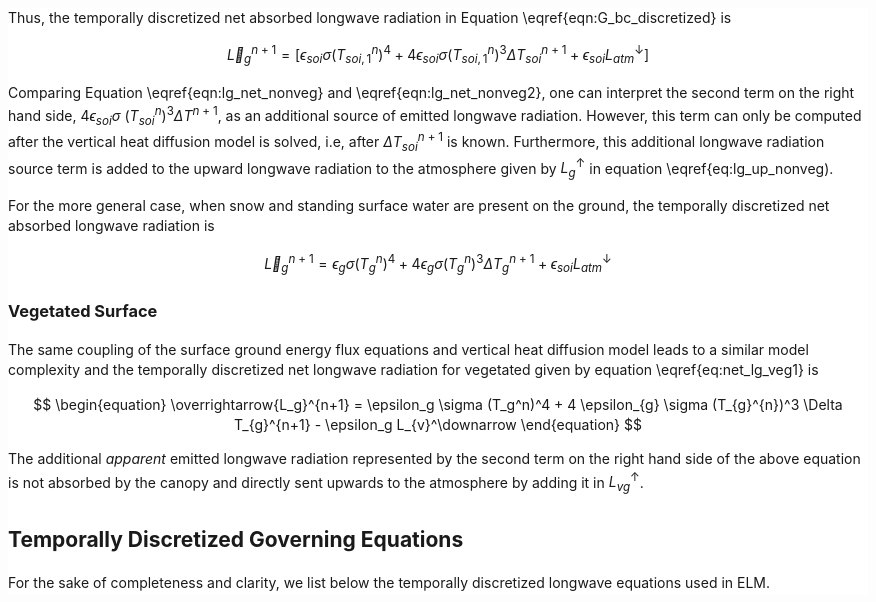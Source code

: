 Thus, the temporally discretized net absorbed longwave radiation in Equation \eqref{eqn:G_bc_discretized} is

$$
\begin{equation}
\overrightarrow{L}_g^{n+1} = \left[ \epsilon_{soi} \sigma (T_{soi,1}^{n})^4 + 4 \epsilon_{soi} \sigma (T_{soi,1}^{n})^3 \Delta T_{soi}^{n+1} + \epsilon_{soi}L_{atm}^\downarrow \right]
\label{eqn:lg_net_nonveg2}
\end{equation}
$$

Comparing Equation \eqref{eqn:lg_net_nonveg} and \eqref{eqn:lg_net_nonveg2}, one can
interpret the second term on the right hand side, $4\epsilon_{soi}\sigma$ ($T_{soi}^n)^3 \Delta T^{n+1}$,
as an additional source of emitted longwave radiation. However, this term can only
be computed after the vertical heat diffusion model is solved, i.e, after $\Delta T_{soi}^{n+1}$
is known. Furthermore, this additional longwave radiation source term is added to
the upward longwave radiation to the atmosphere given by $L_g^\uparrow$ in
equation \eqref{eq:lg_up_nonveg).

For the more general case, when snow and standing surface water are
present on the ground, the temporally discretized net absorbed longwave radiation is

$$
\begin{equation}
\overrightarrow{L}_g^{n+1} = \epsilon_{g} \sigma (T_{g}^{n})^4 + 4 \epsilon_{g} \sigma (T_{g}^{n})^3 \Delta T_{g}^{n+1} + \epsilon_{soi}L_{atm}^\downarrow
\label{eqn:lg_net_nonveg3}
\end{equation}
$$

### Vegetated Surface

The same coupling of the surface ground energy flux equations and vertical
heat diffusion model leads to a similar model complexity and the temporally
discretized net longwave radiation for vegetated given by equation \eqref{eq:net_lg_veg1}
is

$$
\begin{equation}
\overrightarrow{L_g}^{n+1} = \epsilon_g \sigma (T_g^n)^4 + 4 \epsilon_{g} \sigma (T_{g}^{n})^3 \Delta T_{g}^{n+1} - \epsilon_g L_{v}^\downarrow
\end{equation}
$$

The additional *apparent* emitted longwave radiation represented by the second term on the right
hand side of the above equation is not absorbed by the canopy and directly sent upwards to
the atmosphere by adding it in $L_{vg}^\uparrow$.

## Temporally Discretized Governing Equations

For the sake of completeness and clarity, we list below the temporally discretized
longwave equations used in ELM.
